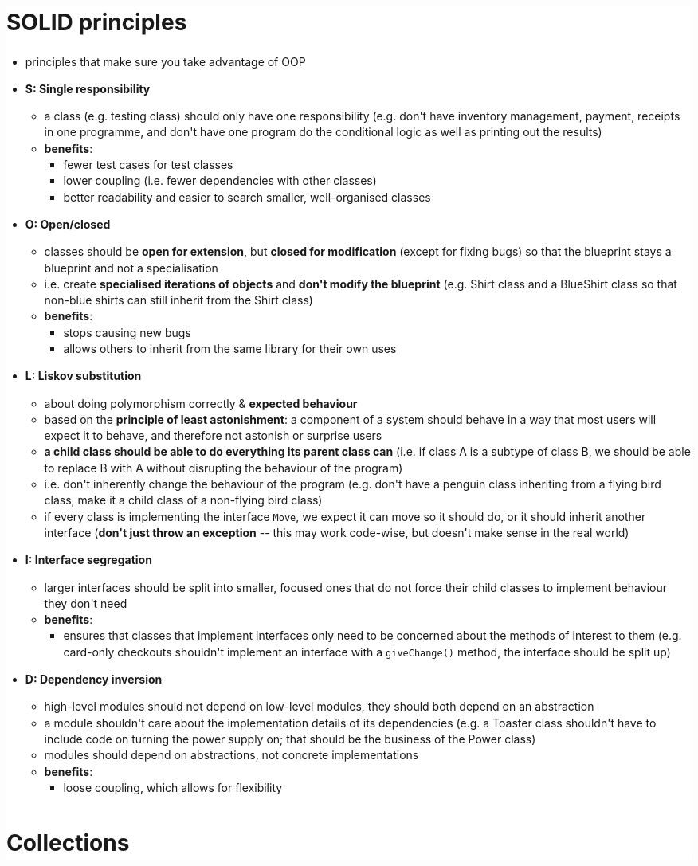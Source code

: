 # SOLID principles

- principles that make sure you take advantage of OOP

- **S: Single responsibility**
  - a class (e.g. testing class) should only have one responsibility (e.g. don't have inventory management, payment, receipts in one programme, and don't have one program do the conditional logic as well as printing out the results)
  - **benefits**:
      - fewer test cases for test classes
      - lower coupling (i.e. fewer dependencies with other classes)
      - better readability and easier to search smaller, well-organised classes
- **O: Open/closed**
  - classes should be **open for extension**, but **closed for modification** (except for fixing bugs) so that the blueprint stays a blueprint and not a specialisation
  - i.e. create **specialised iterations of objects** and **don't modify the blueprint** (e.g. Shirt class and a BlueShirt class so that non-blue shirts can still inherit from the Shirt class)
  - **benefits**:
    - stops causing new bugs
    - allows others to inherit from the same library for their own uses
- **L: Liskov substitution**
  - about doing polymorphism correctly & **expected behaviour**
  - based on the **principle of least astonishment**: a component of a system should behave in a way that most users will expect it to behave, and therefore not astonish or surprise users
  - **a child class should be able to do everything its parent class can** (i.e. if class A is a subtype of class B, we should be able to replace B with A without disrupting the behaviour of the program)
  - i.e. don't inherently change the behaviour of the program (e.g. don't have a penguin class inheriting from a flying bird class, make it a child class of a non-flying bird class)
  - if every class is implementing the interface `Move`, we expect it can move so it should do, or it should inherit another interface (**don't just throw an exception** -- this may work code-wise, but doesn't make sense in the real world) 
- **I: Interface segregation**
  - larger interfaces should be split into smaller, focused ones that do not force their child classes to implement behaviour they don't need
  - **benefits**:
    - ensures that classes that implement interfaces only need to be concerned about the methods of interest to them (e.g. card-only checkouts shouldn't implement an interface with a `giveChange()` method, the interface should be split up)
- **D: Dependency inversion**
  - high-level modules should not depend on low-level modules, they should both depend on an abstraction
  - a module shouldn't care about the implementation details of its dependencies (e.g. a Toaster class shouldn't have to include code on turning the power supply on; that should be the business of the Power class)
  - modules should depend on abstractions, not concrete implementations
  - **benefits**:
    - loose coupling, which allows for flexibility

# Collections
